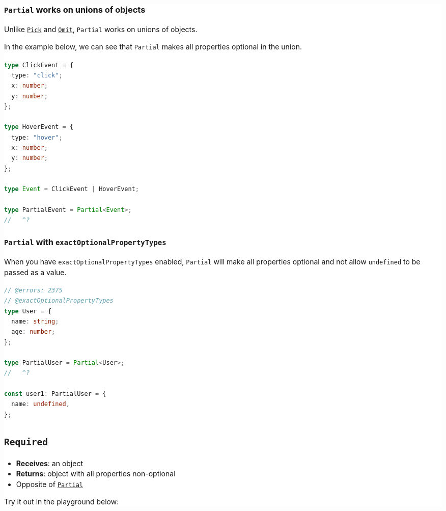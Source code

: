 ### `Partial` works on unions of objects

Unlike [`Pick`](#omit) and [`Omit`](#pick), `Partial` works on unions of objects.

In the example below, we can see that `Partial` makes all properties optional in the union.

```ts twoslash
type ClickEvent = {
  type: "click";
  x: number;
  y: number;
};

type HoverEvent = {
  type: "hover";
  x: number;
  y: number;
};

type Event = ClickEvent | HoverEvent;

type PartialEvent = Partial<Event>;
//   ^?
```

### `Partial` with `exactOptionalPropertyTypes`

When you have `exactOptionalPropertyTypes` enabled, `Partial` will make all properties optional and not allow `undefined` to be passed as a value.

```ts twoslash
// @errors: 2375
// @exactOptionalPropertyTypes
type User = {
  name: string;
  age: number;
};

type PartialUser = Partial<User>;
//   ^?

const user1: PartialUser = {
  name: undefined,
};
```

## `Required`

- **Receives**: an object
- **Returns**: object with all properties non-optional
- Opposite of [`Partial`](#partial)

Try it out in the playground below:
